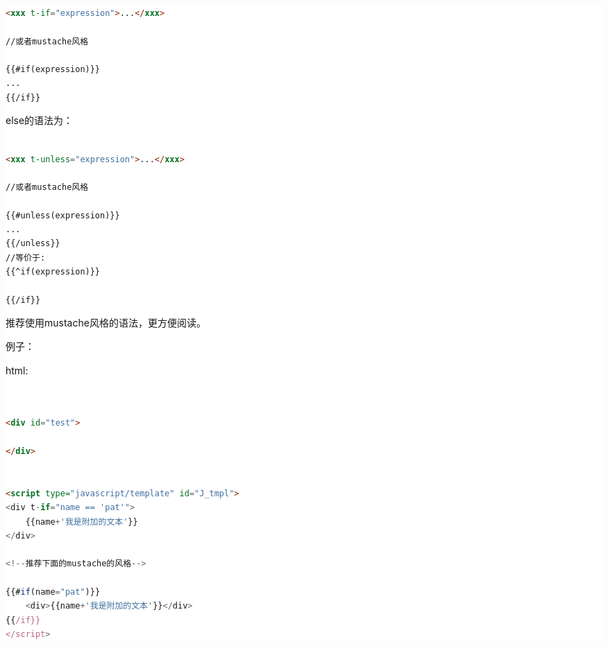 ```html
<xxx t-if="expression">...</xxx>

//或者mustache风格

{{#if(expression)}}
...
{{/if}}

```

else的语法为：

```html

<xxx t-unless="expression">...</xxx>

//或者mustache风格

{{#unless(expression)}}
...
{{/unless}}
//等价于:
{{^if(expression)}}

{{/if}}

```

推荐使用mustache风格的语法，更方便阅读。

例子：

html:

```html


<div id="test">

</div>


<script type="javascript/template" id="J_tmpl">
<div t-if="name == 'pat'">
    {{name+'我是附加的文本'}}
</div>

<!--推荐下面的mustache的风格-->

{{#if(name="pat")}}
    <div>{{name+'我是附加的文本'}}</div>
{{/if}}
</script>


```
